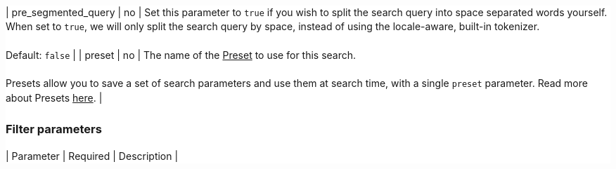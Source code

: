 | pre_segmented_query | no       | Set this parameter to `true` if you wish to split the search query into space separated words yourself. When set to `true`, we will only split the search query by space, instead of using the locale-aware, built-in tokenizer.<br><br>Default: `false`                                                                                                                                                                                                                                                                                                                                                                                                                                                                                                                                                                                                                                                                                                                                                                                                                                                                                                                                                                                                                                                                                                                                                                                                                                                                                                                                                                                                                                                                                                       |
| preset              | no       | The name of the [Preset](#presets) to use for this search. <br><br>Presets allow you to save a set of search parameters and use them at search time, with a single `preset` parameter. Read more about Presets [here](#presets).                                                                                                                                                                                                                                                                                                                                                                                                                                                                                                                                                                                                                                                                                                                                                                                                                                                                                                                                                                                                                                                                                                                                                                                                                                                                                                                                                                                                                                                                                                                               |

### Filter parameters

| Parameter           | Required | Description                                                                                                                                                                                                                                                                                                                                                                                                                                                                                                                                                                                                                                                                                                                                                                                                                                                                                                                                                                                                                                                                                                                                                                                                                                                                                                                                                                                                                                                                                                                                                                |